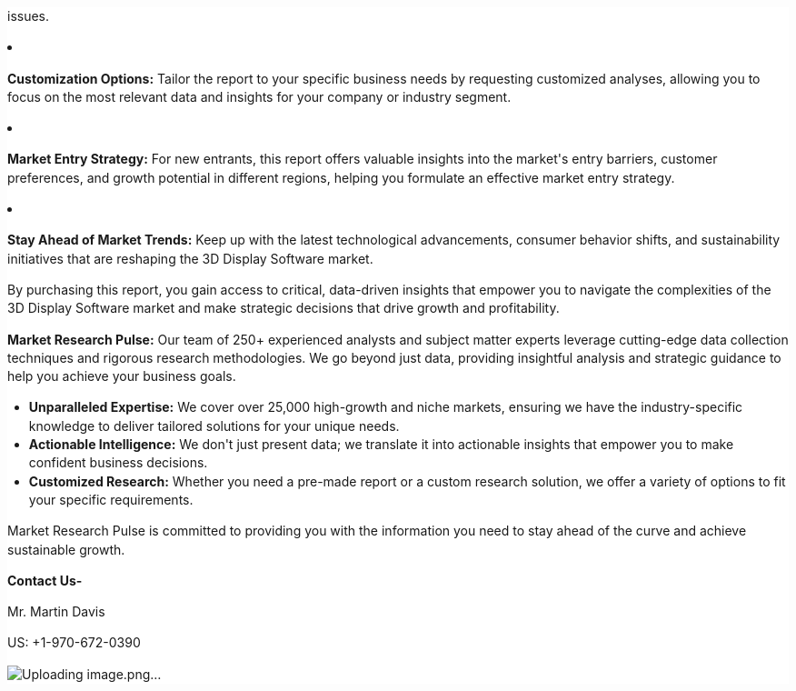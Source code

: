 issues.</p></li><li><p><strong>Customization Options:</strong> Tailor the report to your specific business needs by requesting customized analyses, allowing you to focus on the most relevant data and insights for your company or industry segment.</p></li><li><p><strong>Market Entry Strategy:</strong> For new entrants, this report offers valuable insights into the market's entry barriers, customer preferences, and growth potential in different regions, helping you formulate an effective market entry strategy.</p></li><li><p><strong>Stay Ahead of Market Trends:</strong> Keep up with the latest technological advancements, consumer behavior shifts, and sustainability initiatives that are reshaping the 3D Display Software market.</p></li></ol><p>By purchasing this report, you gain access to critical, data-driven insights that empower you to navigate the complexities of the 3D Display Software market and make strategic decisions that drive growth and profitability.</p><p><strong>Market Research Pulse:</strong>&nbsp;Our team of 250+ experienced analysts and subject matter experts leverage cutting-edge data collection techniques and rigorous research methodologies. We go beyond just data, providing insightful analysis and strategic guidance to help you achieve your business goals.</p><ul><li><strong>Unparalleled Expertise:</strong>&nbsp;We cover over 25,000 high-growth and niche markets, ensuring we have the industry-specific knowledge to deliver tailored solutions for your unique needs.</li><li><strong>Actionable Intelligence:</strong>&nbsp;We don't just present data; we translate it into actionable insights that empower you to make confident business decisions.</li><li><strong>Customized Research:</strong>&nbsp;Whether you need a pre-made report or a custom research solution, we offer a variety of options to fit your specific requirements.</li></ul><p>Market Research Pulse is committed to providing you with the information you need to stay ahead of the curve and achieve sustainable growth.</p><p><strong>Contact Us-</strong></p><p>Mr. Martin Davis</p><p>US: +1-970-672-0390</p>
![Uploading image.png…]()
